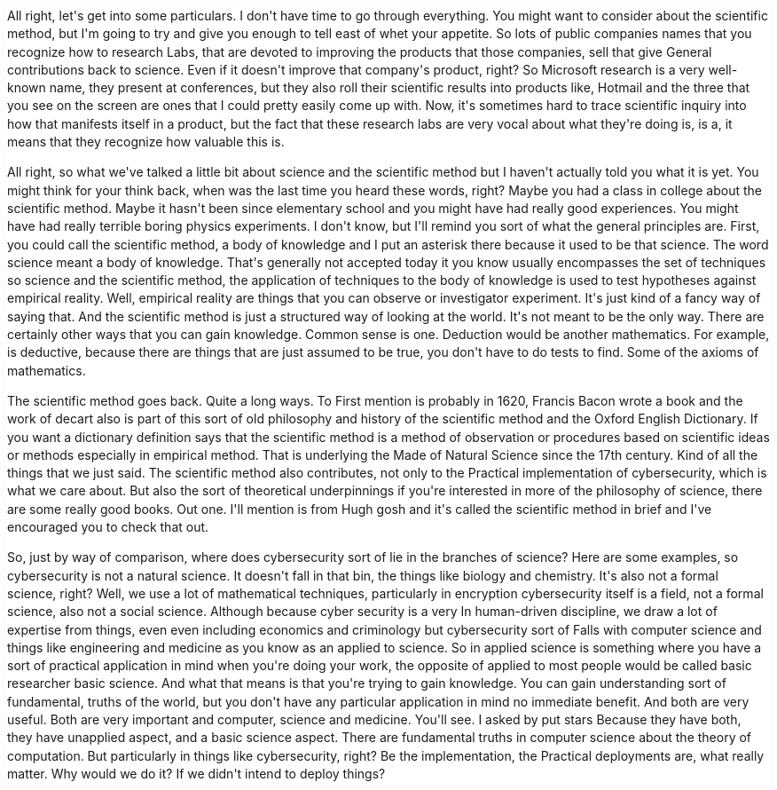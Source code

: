 All right, let's get into some particulars. I don't have time to go through everything. You might want to consider about the scientific method, but I'm going to try and give you enough to tell east of whet your appetite. So lots of public companies names that you recognize how to research Labs, that are devoted to improving the products that those companies, sell that give General contributions back to science. Even if it doesn't improve that company's product, right? So Microsoft research is a very well-known name, they present at conferences, but they also roll their scientific results into products like, Hotmail and the three that you see on the screen are ones that I could pretty easily come up with. Now, it's sometimes hard to trace scientific inquiry into how that manifests itself in a product, but the fact that these research labs are very vocal about what they're doing is, is a, it means that they recognize how valuable this is.

All right, so what we've talked a little bit about science and the scientific method but I haven't actually told you what it is yet. You might think for your think back, when was the last time you heard these words, right? Maybe you had a class in college about the scientific method. Maybe it hasn't been since elementary school and you might have had really good experiences. You might have had really terrible boring physics experiments. I don't know, but I'll remind you sort of what the general principles are. First, you could call the scientific method, a body of knowledge and I put an asterisk there because it used to be that science. The word science meant a body of knowledge. That's generally not accepted today it you know usually encompasses the set of techniques so science and the scientific method, the application of techniques to the body of knowledge is used to test hypotheses against empirical reality. Well, empirical reality are things that you can observe or investigator experiment. It's just kind of a fancy way of saying that. And the scientific method is just a structured way of looking at the world. It's not meant to be the only way. There are certainly other ways that you can gain knowledge. Common sense is one. Deduction would be another mathematics. For example, is deductive, because there are things that are just assumed to be true, you don't have to do tests to find. Some of the axioms of mathematics.

The scientific method goes back. Quite a long ways. To First mention is probably in 1620, Francis Bacon wrote a book and the work of decart also is part of this sort of old philosophy and history of the scientific method and the Oxford English Dictionary. If you want a dictionary definition says that the scientific method is a method of observation or procedures based on scientific ideas or methods especially in empirical method. That is underlying the Made of Natural Science since the 17th century. Kind of all the things that we just said. The scientific method also contributes, not only to the Practical implementation of cybersecurity, which is what we care about. But also the sort of theoretical underpinnings if you're interested in more of the philosophy of science, there are some really good books. Out one. I'll mention is from Hugh gosh and it's called the scientific method in brief and I've encouraged you to check that out.

So, just by way of comparison, where does cybersecurity sort of lie in the branches of science? Here are some examples, so cybersecurity is not a natural science. It doesn't fall in that bin, the things like biology and chemistry. It's also not a formal science, right? Well, we use a lot of mathematical techniques, particularly in encryption cybersecurity itself is a field, not a formal science, also not a social science. Although because cyber security is a very In human-driven discipline, we draw a lot of expertise from things, even even including economics and criminology but cybersecurity sort of Falls with computer science and things like engineering and medicine as you know as an applied to science. So in applied science is something where you have a sort of practical application in mind when you're doing your work, the opposite of applied to most people would be called basic researcher basic science. And what that means is that you're trying to gain knowledge. You can gain understanding sort of fundamental, truths of the world, but you don't have any particular application in mind no immediate benefit. And both are very useful. Both are very important and computer, science and medicine. You'll see. I asked by put stars Because they have both, they have unapplied aspect, and a basic science aspect. There are fundamental truths in computer science about the theory of computation. But particularly in things like cybersecurity, right? Be the implementation, the Practical deployments are, what really matter. Why would we do it? If we didn't intend to deploy things?
